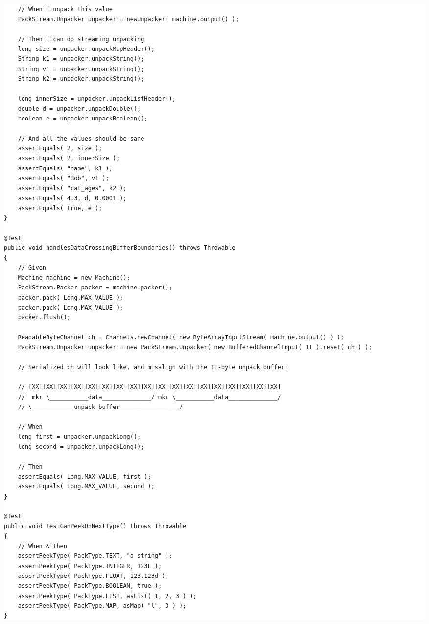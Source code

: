         // When I unpack this value
        PackStream.Unpacker unpacker = newUnpacker( machine.output() );

        // Then I can do streaming unpacking
        long size = unpacker.unpackMapHeader();
        String k1 = unpacker.unpackString();
        String v1 = unpacker.unpackString();
        String k2 = unpacker.unpackString();

        long innerSize = unpacker.unpackListHeader();
        double d = unpacker.unpackDouble();
        boolean e = unpacker.unpackBoolean();

        // And all the values should be sane
        assertEquals( 2, size );
        assertEquals( 2, innerSize );
        assertEquals( "name", k1 );
        assertEquals( "Bob", v1 );
        assertEquals( "cat_ages", k2 );
        assertEquals( 4.3, d, 0.0001 );
        assertEquals( true, e );
    }

    @Test
    public void handlesDataCrossingBufferBoundaries() throws Throwable
    {
        // Given
        Machine machine = new Machine();
        PackStream.Packer packer = machine.packer();
        packer.pack( Long.MAX_VALUE );
        packer.pack( Long.MAX_VALUE );
        packer.flush();

        ReadableByteChannel ch = Channels.newChannel( new ByteArrayInputStream( machine.output() ) );
        PackStream.Unpacker unpacker = new PackStream.Unpacker( new BufferedChannelInput( 11 ).reset( ch ) );

        // Serialized ch will look like, and misalign with the 11-byte unpack buffer:

        // [XX][XX][XX][XX][XX][XX][XX][XX][XX][XX][XX][XX][XX][XX][XX][XX][XX][XX]
        //  mkr \___________data______________/ mkr \___________data______________/
        // \____________unpack buffer_________________/

        // When
        long first = unpacker.unpackLong();
        long second = unpacker.unpackLong();

        // Then
        assertEquals( Long.MAX_VALUE, first );
        assertEquals( Long.MAX_VALUE, second );
    }

    @Test
    public void testCanPeekOnNextType() throws Throwable
    {
        // When & Then
        assertPeekType( PackType.TEXT, "a string" );
        assertPeekType( PackType.INTEGER, 123L );
        assertPeekType( PackType.FLOAT, 123.123d );
        assertPeekType( PackType.BOOLEAN, true );
        assertPeekType( PackType.LIST, asList( 1, 2, 3 ) );
        assertPeekType( PackType.MAP, asMap( "l", 3 ) );
    }
